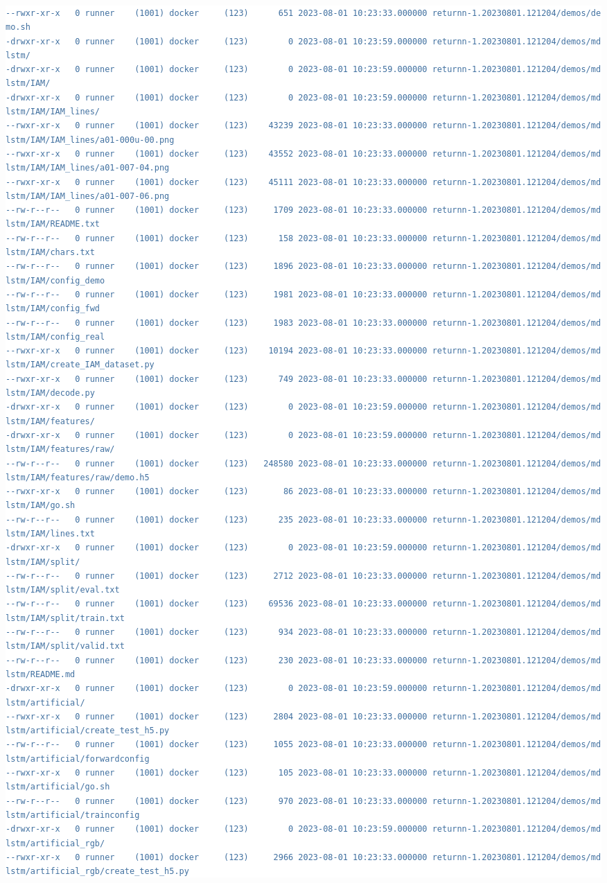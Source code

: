 ```diff
--rwxr-xr-x   0 runner    (1001) docker     (123)      651 2023-08-01 10:23:33.000000 returnn-1.20230801.121204/demos/demo.sh
-drwxr-xr-x   0 runner    (1001) docker     (123)        0 2023-08-01 10:23:59.000000 returnn-1.20230801.121204/demos/mdlstm/
-drwxr-xr-x   0 runner    (1001) docker     (123)        0 2023-08-01 10:23:59.000000 returnn-1.20230801.121204/demos/mdlstm/IAM/
-drwxr-xr-x   0 runner    (1001) docker     (123)        0 2023-08-01 10:23:59.000000 returnn-1.20230801.121204/demos/mdlstm/IAM/IAM_lines/
--rwxr-xr-x   0 runner    (1001) docker     (123)    43239 2023-08-01 10:23:33.000000 returnn-1.20230801.121204/demos/mdlstm/IAM/IAM_lines/a01-000u-00.png
--rwxr-xr-x   0 runner    (1001) docker     (123)    43552 2023-08-01 10:23:33.000000 returnn-1.20230801.121204/demos/mdlstm/IAM/IAM_lines/a01-007-04.png
--rwxr-xr-x   0 runner    (1001) docker     (123)    45111 2023-08-01 10:23:33.000000 returnn-1.20230801.121204/demos/mdlstm/IAM/IAM_lines/a01-007-06.png
--rw-r--r--   0 runner    (1001) docker     (123)     1709 2023-08-01 10:23:33.000000 returnn-1.20230801.121204/demos/mdlstm/IAM/README.txt
--rw-r--r--   0 runner    (1001) docker     (123)      158 2023-08-01 10:23:33.000000 returnn-1.20230801.121204/demos/mdlstm/IAM/chars.txt
--rw-r--r--   0 runner    (1001) docker     (123)     1896 2023-08-01 10:23:33.000000 returnn-1.20230801.121204/demos/mdlstm/IAM/config_demo
--rw-r--r--   0 runner    (1001) docker     (123)     1981 2023-08-01 10:23:33.000000 returnn-1.20230801.121204/demos/mdlstm/IAM/config_fwd
--rw-r--r--   0 runner    (1001) docker     (123)     1983 2023-08-01 10:23:33.000000 returnn-1.20230801.121204/demos/mdlstm/IAM/config_real
--rwxr-xr-x   0 runner    (1001) docker     (123)    10194 2023-08-01 10:23:33.000000 returnn-1.20230801.121204/demos/mdlstm/IAM/create_IAM_dataset.py
--rwxr-xr-x   0 runner    (1001) docker     (123)      749 2023-08-01 10:23:33.000000 returnn-1.20230801.121204/demos/mdlstm/IAM/decode.py
-drwxr-xr-x   0 runner    (1001) docker     (123)        0 2023-08-01 10:23:59.000000 returnn-1.20230801.121204/demos/mdlstm/IAM/features/
-drwxr-xr-x   0 runner    (1001) docker     (123)        0 2023-08-01 10:23:59.000000 returnn-1.20230801.121204/demos/mdlstm/IAM/features/raw/
--rw-r--r--   0 runner    (1001) docker     (123)   248580 2023-08-01 10:23:33.000000 returnn-1.20230801.121204/demos/mdlstm/IAM/features/raw/demo.h5
--rwxr-xr-x   0 runner    (1001) docker     (123)       86 2023-08-01 10:23:33.000000 returnn-1.20230801.121204/demos/mdlstm/IAM/go.sh
--rw-r--r--   0 runner    (1001) docker     (123)      235 2023-08-01 10:23:33.000000 returnn-1.20230801.121204/demos/mdlstm/IAM/lines.txt
-drwxr-xr-x   0 runner    (1001) docker     (123)        0 2023-08-01 10:23:59.000000 returnn-1.20230801.121204/demos/mdlstm/IAM/split/
--rw-r--r--   0 runner    (1001) docker     (123)     2712 2023-08-01 10:23:33.000000 returnn-1.20230801.121204/demos/mdlstm/IAM/split/eval.txt
--rw-r--r--   0 runner    (1001) docker     (123)    69536 2023-08-01 10:23:33.000000 returnn-1.20230801.121204/demos/mdlstm/IAM/split/train.txt
--rw-r--r--   0 runner    (1001) docker     (123)      934 2023-08-01 10:23:33.000000 returnn-1.20230801.121204/demos/mdlstm/IAM/split/valid.txt
--rw-r--r--   0 runner    (1001) docker     (123)      230 2023-08-01 10:23:33.000000 returnn-1.20230801.121204/demos/mdlstm/README.md
-drwxr-xr-x   0 runner    (1001) docker     (123)        0 2023-08-01 10:23:59.000000 returnn-1.20230801.121204/demos/mdlstm/artificial/
--rwxr-xr-x   0 runner    (1001) docker     (123)     2804 2023-08-01 10:23:33.000000 returnn-1.20230801.121204/demos/mdlstm/artificial/create_test_h5.py
--rw-r--r--   0 runner    (1001) docker     (123)     1055 2023-08-01 10:23:33.000000 returnn-1.20230801.121204/demos/mdlstm/artificial/forwardconfig
--rwxr-xr-x   0 runner    (1001) docker     (123)      105 2023-08-01 10:23:33.000000 returnn-1.20230801.121204/demos/mdlstm/artificial/go.sh
--rw-r--r--   0 runner    (1001) docker     (123)      970 2023-08-01 10:23:33.000000 returnn-1.20230801.121204/demos/mdlstm/artificial/trainconfig
-drwxr-xr-x   0 runner    (1001) docker     (123)        0 2023-08-01 10:23:59.000000 returnn-1.20230801.121204/demos/mdlstm/artificial_rgb/
--rwxr-xr-x   0 runner    (1001) docker     (123)     2966 2023-08-01 10:23:33.000000 returnn-1.20230801.121204/demos/mdlstm/artificial_rgb/create_test_h5.py
```